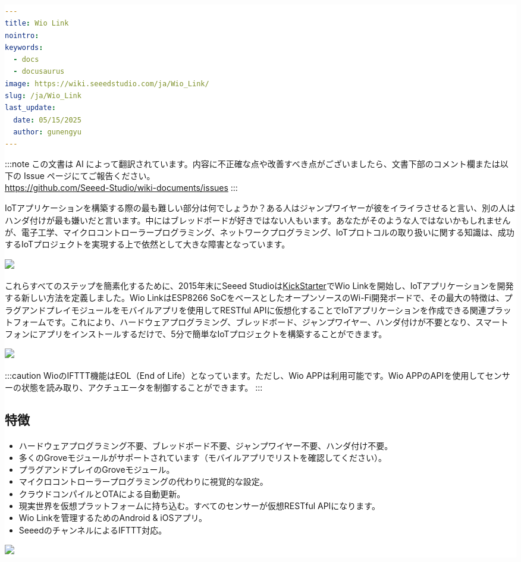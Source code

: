 ```yaml
---
title: Wio Link
nointro:
keywords:
  - docs
  - docusaurus
image: https://wiki.seeedstudio.com/ja/Wio_Link/
slug: /ja/Wio_Link
last_update:
  date: 05/15/2025
  author: gunengyu
---
```

:::note
この文書は AI によって翻訳されています。内容に不正確な点や改善すべき点がございましたら、文書下部のコメント欄または以下の Issue ページにてご報告ください。  
https://github.com/Seeed-Studio/wiki-documents/issues
:::

IoTアプリケーションを構築する際の最も難しい部分は何でしょうか？ある人はジャンプワイヤーが彼をイライラさせると言い、別の人はハンダ付けが最も嫌いだと言います。中にはブレッドボードが好きではない人もいます。あなたがそのような人ではないかもしれませんが、電子工学、マイクロコントローラープログラミング、ネットワークプログラミング、IoTプロトコルの取り扱いに関する知識は、成功するIoTプロジェクトを実現する上で依然として大きな障害となっています。

![](https://files.seeedstudio.com/wiki/Wio_Link/image/WioLink.png)

これらすべてのステップを簡素化するために、2015年末にSeeed Studioは[KickStarter](https://www.kickstarter.com/projects/seeed/wio-link-3-steps-5-minutes-build-your-iot-applicat?ref=nav_search)でWio Linkを開始し、IoTアプリケーションを開発する新しい方法を定義しました。Wio LinkはESP8266 SoCをベースとしたオープンソースのWi-Fi開発ボードで、その最大の特徴は、プラグアンドプレイモジュールをモバイルアプリを使用してRESTful APIに仮想化することでIoTアプリケーションを作成できる関連プラットフォームです。これにより、ハードウェアプログラミング、ブレッドボード、ジャンプワイヤー、ハンダ付けが不要となり、スマートフォンにアプリをインストールするだけで、5分で簡単なIoTプロジェクトを構築することができます。

[![](https://files.seeedstudio.com/wiki/Wio_Link/image/300px-Get_One_Now_Banner.png)](https://www.seeedstudio.com/Wio-Link-p-2604.html)


:::caution
     WioのIFTTT機能はEOL（End of Life）となっています。ただし、Wio APPは利用可能です。Wio APPのAPIを使用してセンサーの状態を読み取り、アクチュエータを制御することができます。
:::

## 特徴

- ハードウェアプログラミング不要、ブレッドボード不要、ジャンプワイヤー不要、ハンダ付け不要。
- 多くのGroveモジュールがサポートされています（モバイルアプリでリストを確認してください）。
- プラグアンドプレイのGroveモジュール。
- マイクロコントローラープログラミングの代わりに視覚的な設定。
- クラウドコンパイルとOTAによる自動更新。
- 現実世界を仮想プラットフォームに持ち込む。すべてのセンサーが仮想RESTful APIになります。
- Wio Linkを管理するためのAndroid & iOSアプリ。
- SeeedのチャンネルによるIFTTT対応。

![](https://files.seeedstudio.com/wiki/Wio_Link/image/Wio_Link_Banner.gif)
